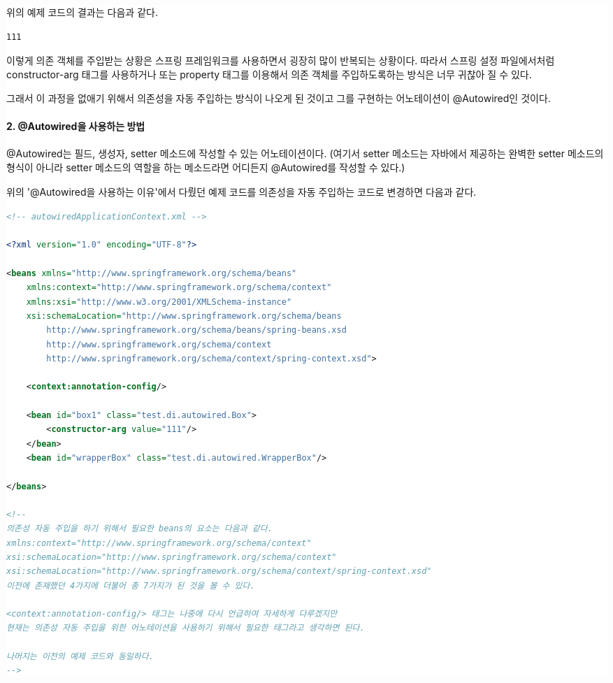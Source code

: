 위의 예제 코드의 결과는 다음과 같다.

```output
111
```



이렇게 의존 객체를 주입받는 상황은 스프링 프레임워크를 사용하면서 굉장히 많이 반복되는 상황이다.
따라서 스프링 설정 파일에서처럼 constructor-arg 태그를 사용하거나 또는 property 태그를 이용해서
의존 객체를 주입하도록하는 방식은 너무 귀찮아 질 수 있다.

그래서 이 과정을 없애기 위해서 의존성을 자동 주입하는 방식이 나오게 된 것이고
그를 구현하는 어노테이션이 @Autowired인 것이다.



#### 2. @Autowired을 사용하는 방법

@Autowired는 필드, 생성자, setter 메소드에 작성할 수 있는 어노테이션이다.
(여기서 setter 메소드는 자바에서 제공하는 완벽한 setter 메소드의 형식이 아니라
setter 메소드의 역할을 하는 메소드라면 어디든지 @Autowired를 작성할 수 있다.)

위의 '@Autowired을 사용하는 이유'에서 다뤘던 예제 코드를
의존성을 자동 주입하는 코드로 변경하면 다음과 같다.

```xml
<!-- autowiredApplicationContext.xml -->

<?xml version="1.0" encoding="UTF-8"?>

<beans xmlns="http://www.springframework.org/schema/beans"
    xmlns:context="http://www.springframework.org/schema/context"
    xmlns:xsi="http://www.w3.org/2001/XMLSchema-instance"
    xsi:schemaLocation="http://www.springframework.org/schema/beans
    	http://www.springframework.org/schema/beans/spring-beans.xsd
    	http://www.springframework.org/schema/context
    	http://www.springframework.org/schema/context/spring-context.xsd">

    <context:annotation-config/>
    
    <bean id="box1" class="test.di.autowired.Box">
        <constructor-arg value="111"/>
    </bean>
    <bean id="wrapperBox" class="test.di.autowired.WrapperBox"/>
    
</beans>

<!--
의존성 자동 주입을 하기 위해서 필요한 beans의 요소는 다음과 같다.
xmlns:context="http://www.springframework.org/schema/context"
xsi:schemaLocation="http://www.springframework.org/schema/context"
xsi:schemaLocation="http://www.springframework.org/schema/context/spring-context.xsd"
이전에 존재했던 4가지에 더불어 총 7가지가 된 것을 볼 수 있다.

<context:annotation-config/> 태그는 나중에 다시 언급하여 자세하게 다루겠지만
현재는 의존성 자동 주입을 위한 어노테이션을 사용하기 위해서 필요한 태그라고 생각하면 된다.

나머지는 이전의 예제 코드와 동일하다.
-->
```
